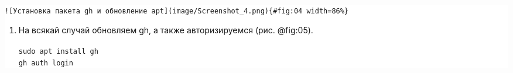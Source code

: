     ![Установка пакета gh и обновление apt](image/Screenshot_4.png){#fig:04 width=86%}

1. На всякай случай обновляем gh, а также авторизируемся (рис. @fig:05).

    ```
    sudo apt install gh
    gh auth login
    ```
